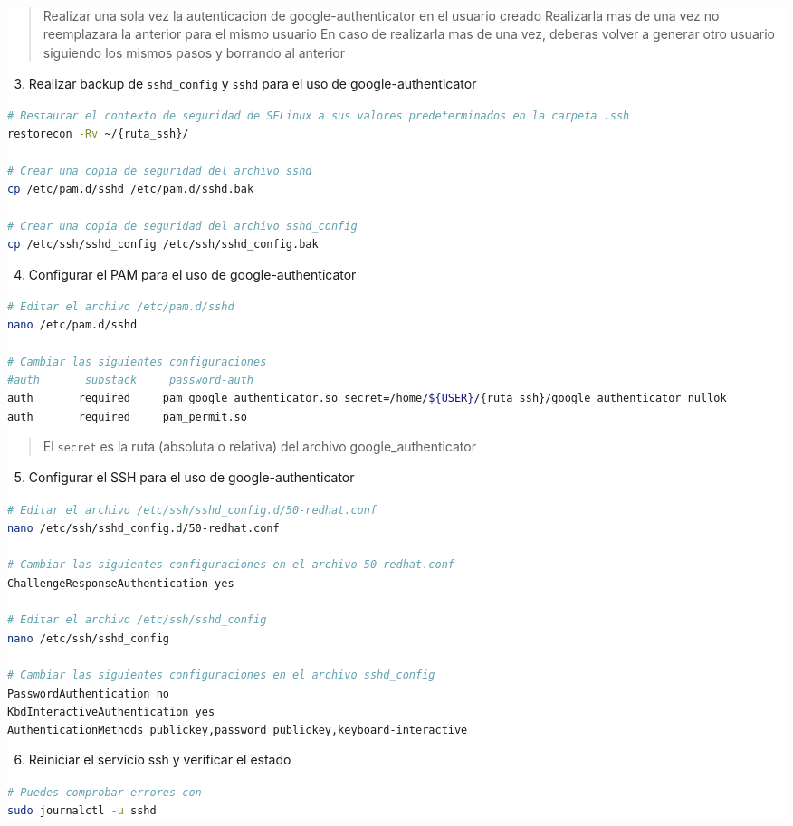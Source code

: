> Realizar una sola vez la autenticacion de google-authenticator en el usuario creado
> Realizarla mas de una vez no reemplazara la anterior para el mismo usuario
> En caso de realizarla mas de una vez, deberas volver a generar otro usuario siguiendo los mismos pasos y borrando al anterior

3. Realizar backup de `sshd_config` y `sshd` para el uso de google-authenticator

```bash
# Restaurar el contexto de seguridad de SELinux a sus valores predeterminados en la carpeta .ssh
restorecon -Rv ~/{ruta_ssh}/

# Crear una copia de seguridad del archivo sshd
cp /etc/pam.d/sshd /etc/pam.d/sshd.bak

# Crear una copia de seguridad del archivo sshd_config
cp /etc/ssh/sshd_config /etc/ssh/sshd_config.bak
```

4. Configurar el PAM para el uso de google-authenticator

```bash
# Editar el archivo /etc/pam.d/sshd
nano /etc/pam.d/sshd

# Cambiar las siguientes configuraciones
#auth       substack     password-auth
auth       required     pam_google_authenticator.so secret=/home/${USER}/{ruta_ssh}/google_authenticator nullok
auth       required     pam_permit.so
```

> El `secret` es la ruta (absoluta o relativa) del archivo google_authenticator

5. Configurar el SSH para el uso de google-authenticator

```bash
# Editar el archivo /etc/ssh/sshd_config.d/50-redhat.conf
nano /etc/ssh/sshd_config.d/50-redhat.conf

# Cambiar las siguientes configuraciones en el archivo 50-redhat.conf
ChallengeResponseAuthentication yes

# Editar el archivo /etc/ssh/sshd_config
nano /etc/ssh/sshd_config

# Cambiar las siguientes configuraciones en el archivo sshd_config
PasswordAuthentication no
KbdInteractiveAuthentication yes
AuthenticationMethods publickey,password publickey,keyboard-interactive
```

6. Reiniciar el servicio ssh y verificar el estado

```bash
# Puedes comprobar errores con
sudo journalctl -u sshd
```
